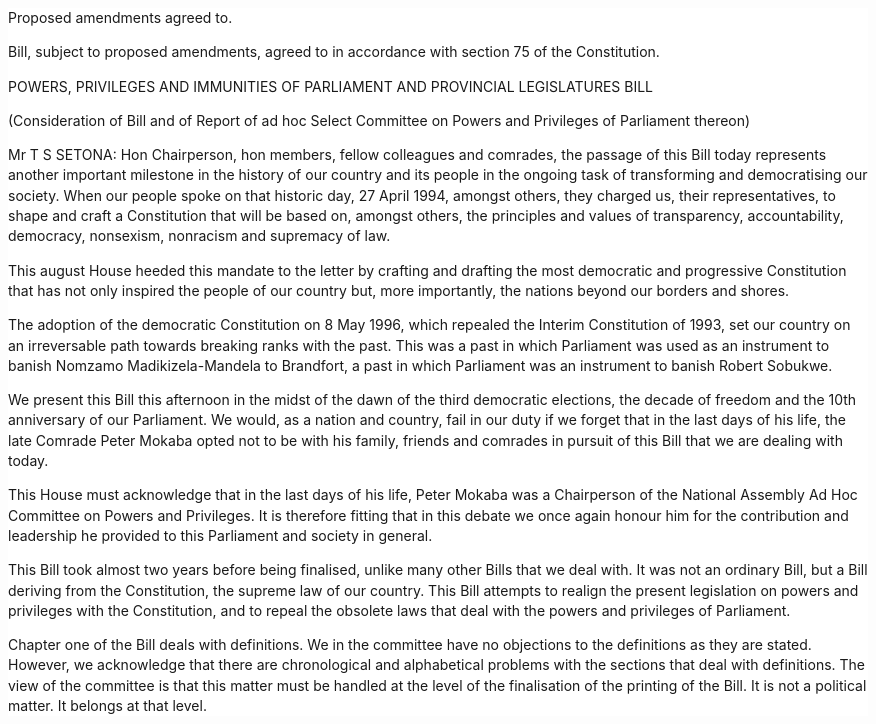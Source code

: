 Proposed amendments agreed to.

Bill, subject to proposed amendments, agreed to in accordance  with  section
75 of the Constitution.

 POWERS, PRIVILEGES AND IMMUNITIES OF PARLIAMENT AND PROVINCIAL LEGISLATURES
                                    BILL

  (Consideration of Bill and of Report of ad hoc Select Committee on Powers
                    and Privileges of Parliament thereon)

Mr  T  S  SETONA:  Hon  Chairperson,  hon  members,  fellow  colleagues  and
comrades, the passage  of  this  Bill  today  represents  another  important
milestone in the history of our country and its people in the  ongoing  task
of transforming and democratising our society.  When  our  people  spoke  on
that historic day, 27 April 1994, amongst others,  they  charged  us,  their
representatives, to shape and craft a Constitution that will  be  based  on,
amongst others, the principles and values of  transparency,  accountability,
democracy, nonsexism, nonracism and supremacy of law.

This august House  heeded  this  mandate  to  the  letter  by  crafting  and
drafting the most democratic and progressive Constitution that has not  only
inspired the people of  our  country  but,  more  importantly,  the  nations
beyond our borders and shores.

The adoption of the democratic Constitution on 8 May  1996,  which  repealed
the Interim Constitution of 1993, set our country on  an  irreversable  path
towards breaking ranks with the past. This was a past  in  which  Parliament
was  used  as  an  instrument  to  banish  Nomzamo   Madikizela-Mandela   to
Brandfort, a past in which Parliament was an  instrument  to  banish  Robert
Sobukwe.

We present this Bill this afternoon in the midst of the dawn  of  the  third
democratic elections, the decade of freedom and the 10th anniversary of  our
Parliament. We would, as a nation and  country,  fail  in  our  duty  if  we
forget that in the last days of his life,  the  late  Comrade  Peter  Mokaba
opted not to be with his family, friends and comrades  in  pursuit  of  this
Bill that we are dealing with today.

This House must acknowledge that in the last days of his life, Peter  Mokaba
was a Chairperson of the National Assembly Ad Hoc Committee  on  Powers  and
Privileges. It is therefore fitting  that  in  this  debate  we  once  again
honour  him  for  the  contribution  and  leadership  he  provided  to  this
Parliament and society in general.

This Bill took almost two years before being finalised,  unlike  many  other
Bills that we deal with. It was not an ordinary Bill, but  a  Bill  deriving
from the Constitution, the supreme law of our country.  This  Bill  attempts
to realign the  present  legislation  on  powers  and  privileges  with  the
Constitution, and to repeal the obsolete laws that deal with the powers  and
privileges of Parliament.

Chapter one of the Bill deals with definitions. We in the committee have  no
objections to the definitions as they are stated.  However,  we  acknowledge
that there are chronological and alphabetical  problems  with  the  sections
that deal with definitions. The view of the committee is  that  this  matter
must be handled at the level of the finalisation  of  the  printing  of  the
Bill. It is not a political matter. It belongs at that level.
